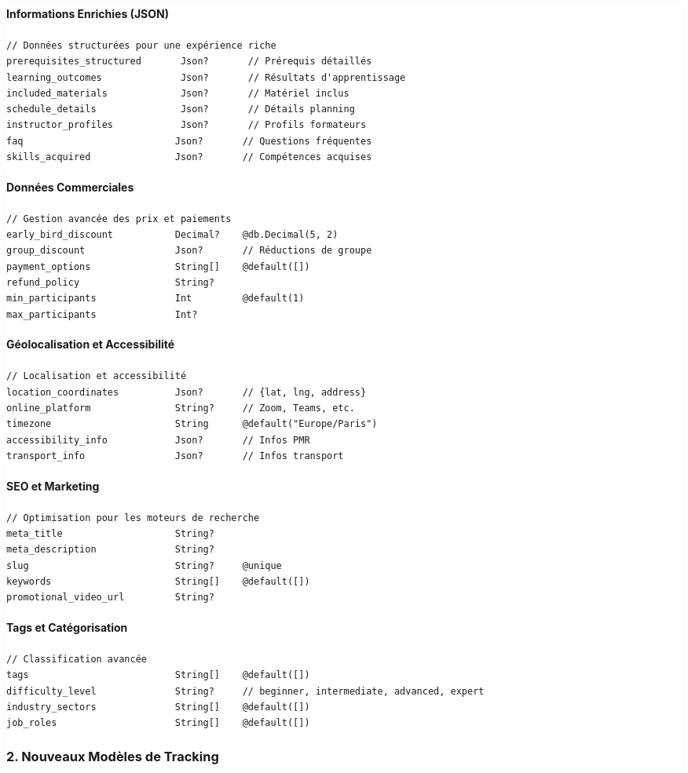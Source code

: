 #### **Informations Enrichies (JSON)**
```prisma
// Données structurées pour une expérience riche
prerequisites_structured       Json?       // Prérequis détaillés
learning_outcomes              Json?       // Résultats d'apprentissage
included_materials             Json?       // Matériel inclus
schedule_details               Json?       // Détails planning
instructor_profiles            Json?       // Profils formateurs
faq                           Json?       // Questions fréquentes
skills_acquired               Json?       // Compétences acquises
```

#### **Données Commerciales**
```prisma
// Gestion avancée des prix et paiements
early_bird_discount           Decimal?    @db.Decimal(5, 2)
group_discount                Json?       // Réductions de groupe
payment_options               String[]    @default([])
refund_policy                 String?
min_participants              Int         @default(1)
max_participants              Int?
```

#### **Géolocalisation et Accessibilité**
```prisma
// Localisation et accessibilité
location_coordinates          Json?       // {lat, lng, address}
online_platform               String?     // Zoom, Teams, etc.
timezone                      String      @default("Europe/Paris")
accessibility_info            Json?       // Infos PMR
transport_info                Json?       // Infos transport
```

#### **SEO et Marketing**
```prisma
// Optimisation pour les moteurs de recherche
meta_title                    String?
meta_description              String?
slug                          String?     @unique
keywords                      String[]    @default([])
promotional_video_url         String?
```

#### **Tags et Catégorisation**
```prisma
// Classification avancée
tags                          String[]    @default([])
difficulty_level              String?     // beginner, intermediate, advanced, expert
industry_sectors              String[]    @default([])
job_roles                     String[]    @default([])
```

### **2. Nouveaux Modèles de Tracking**
